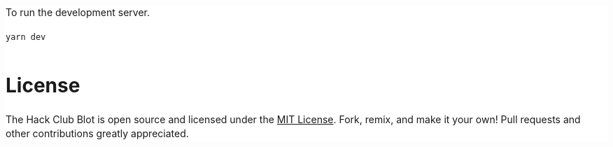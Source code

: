 To run the development server.

```
yarn dev
```

# License
The Hack Club Blot is open source and licensed under the [MIT License](https://github.com/hackclub/blot/LICENSE.md). Fork, remix, and make it your own! Pull requests and other contributions greatly appreciated.
